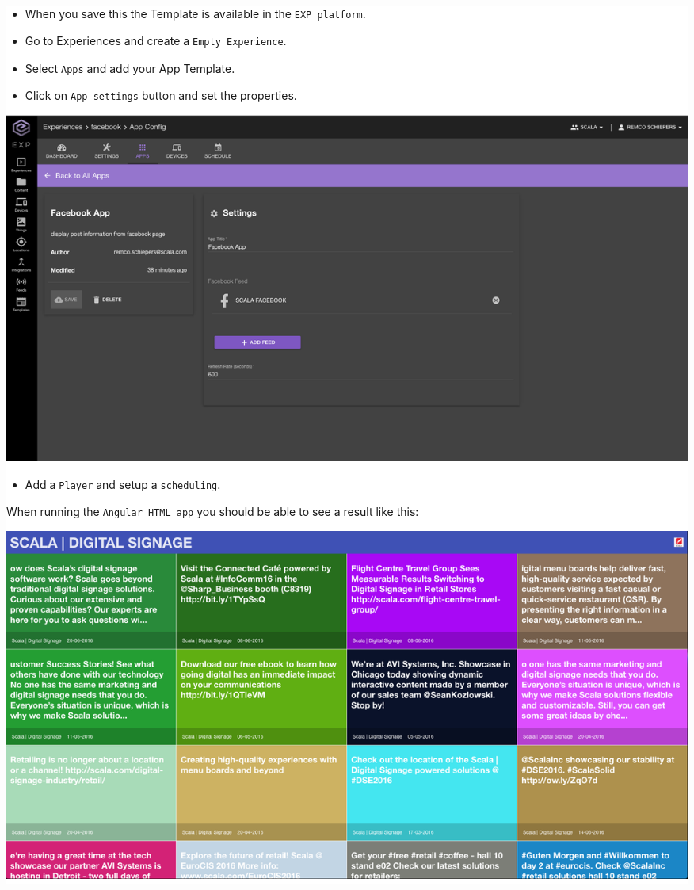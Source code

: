 - When you save this the Template is available in the `EXP platform`.

- Go to Experiences and create a `Empty Experience`.

- Select `Apps` and add your App Template.

- Click on `App settings` button and set the properties.

![Uploading an App](/common_images/tutorials/feed_tutorial_7.png "feed tutorial 7")

- Add a `Player` and setup a `scheduling`.

When running the `Angular HTML app` you should be able to see a result like this:

![Uploading an App](/common_images/tutorials/feed_tutorial_5.png "feed tutorial 5")
